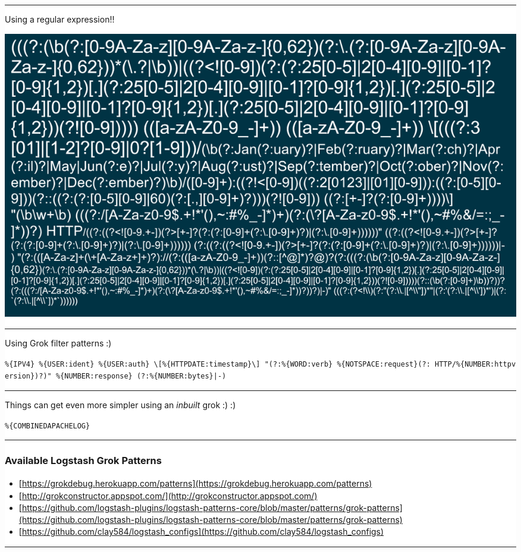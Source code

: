 ----

Using a regular expression!!

![Apache RegEx](images/apacheregex.png)

----

Using Grok filter patterns :)

```
%{IPV4} %{USER:ident} %{USER:auth} \[%{HTTPDATE:timestamp}\] "(?:%{WORD:verb} %{NOTSPACE:request}(?: HTTP/%{NUMBER:httpversion})?)" %{NUMBER:response} (?:%{NUMBER:bytes}|-)
```

----

Things can get even more simpler using an *inbuilt* grok :) :) 

```
%{COMBINEDAPACHELOG}
```

----

### Available Logstash Grok Patterns 
- [https://grokdebug.herokuapp.com/patterns](https://grokdebug.herokuapp.com/patterns)
- [http://grokconstructor.appspot.com/](http://grokconstructor.appspot.com/)
- [https://github.com/logstash-plugins/logstash-patterns-core/blob/master/patterns/grok-patterns](https://github.com/logstash-plugins/logstash-patterns-core/blob/master/patterns/grok-patterns)
- [https://github.com/clay584/logstash_configs](https://github.com/clay584/logstash_configs)

---